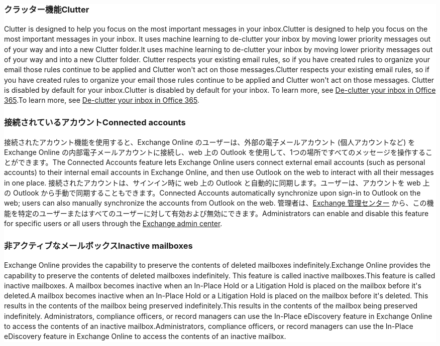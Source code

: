 ### <a name="clutter"></a><span data-ttu-id="3f9cc-142">クラッター機能</span><span class="sxs-lookup"><span data-stu-id="3f9cc-142">Clutter</span></span>

<span data-ttu-id="3f9cc-143">Clutter is designed to help you focus on the most important messages in your inbox.</span><span class="sxs-lookup"><span data-stu-id="3f9cc-143">Clutter is designed to help you focus on the most important messages in your inbox.</span></span> <span data-ttu-id="3f9cc-144">It uses machine learning to de-clutter your inbox by moving lower priority messages out of your way and into a new Clutter folder.</span><span class="sxs-lookup"><span data-stu-id="3f9cc-144">It uses machine learning to de-clutter your inbox by moving lower priority messages out of your way and into a new Clutter folder.</span></span> <span data-ttu-id="3f9cc-145">Clutter respects your existing email rules, so if you have created rules to organize your email those rules continue to be applied and Clutter won't act on those messages.</span><span class="sxs-lookup"><span data-stu-id="3f9cc-145">Clutter respects your existing email rules, so if you have created rules to organize your email those rules continue to be applied and Clutter won't act on those messages.</span></span> <span data-ttu-id="3f9cc-146">Clutter is disabled by default for your inbox.</span><span class="sxs-lookup"><span data-stu-id="3f9cc-146">Clutter is disabled by default for your inbox.</span></span> <span data-ttu-id="3f9cc-147">To learn more, see [De-clutter your inbox in Office 365](https://www.microsoft.com/en-us/microsoft-365/blog/2014/11/11/de-clutter-inbox-office-365/).</span><span class="sxs-lookup"><span data-stu-id="3f9cc-147">To learn more, see [De-clutter your inbox in Office 365](https://www.microsoft.com/en-us/microsoft-365/blog/2014/11/11/de-clutter-inbox-office-365/).</span></span>
  
### <a name="connected-accounts"></a><span data-ttu-id="3f9cc-148">接続されているアカウント</span><span class="sxs-lookup"><span data-stu-id="3f9cc-148">Connected accounts</span></span>

<span data-ttu-id="3f9cc-149">接続されたアカウント機能を使用すると、Exchange Online のユーザーは、外部の電子メールアカウント (個人アカウントなど) を Exchange Online の内部電子メールアカウントに接続し、web 上の Outlook を使用して、1つの場所ですべてのメッセージを操作することができます。</span><span class="sxs-lookup"><span data-stu-id="3f9cc-149">The Connected Accounts feature lets Exchange Online users connect external email accounts (such as personal accounts) to their internal email accounts in Exchange Online, and then use Outlook on the web to interact with all their messages in one place.</span></span> <span data-ttu-id="3f9cc-150">接続されたアカウントは、サインイン時に web 上の Outlook と自動的に同期します。ユーザーは、アカウントを web 上の Outlook から手動で同期することもできます。</span><span class="sxs-lookup"><span data-stu-id="3f9cc-150">Connected Accounts automatically synchronize upon sign-in to Outlook on the web; users can also manually synchronize the accounts from Outlook on the web.</span></span> <span data-ttu-id="3f9cc-151">管理者は、[Exchange 管理センター](https://go.microsoft.com/fwlink/?LinkID=785297&amp;clcid=0x409) から、この機能を特定のユーザーまたはすべてのユーザーに対して有効および無効にできます。</span><span class="sxs-lookup"><span data-stu-id="3f9cc-151">Administrators can enable and disable this feature for specific users or all users through the [Exchange admin center](https://go.microsoft.com/fwlink/?LinkID=785297&amp;clcid=0x409).</span></span>
  
### <a name="inactive-mailboxes"></a><span data-ttu-id="3f9cc-152">非アクティブなメールボックス</span><span class="sxs-lookup"><span data-stu-id="3f9cc-152">Inactive mailboxes</span></span>

<span data-ttu-id="3f9cc-153">Exchange Online provides the capability to preserve the contents of deleted mailboxes indefinitely.</span><span class="sxs-lookup"><span data-stu-id="3f9cc-153">Exchange Online provides the capability to preserve the contents of deleted mailboxes indefinitely.</span></span> <span data-ttu-id="3f9cc-154">This feature is called inactive mailboxes.</span><span class="sxs-lookup"><span data-stu-id="3f9cc-154">This feature is called inactive mailboxes.</span></span> <span data-ttu-id="3f9cc-155">A mailbox becomes inactive when an In-Place Hold or a Litigation Hold is placed on the mailbox before it's deleted.</span><span class="sxs-lookup"><span data-stu-id="3f9cc-155">A mailbox becomes inactive when an In-Place Hold or a Litigation Hold is placed on the mailbox before it's deleted.</span></span> <span data-ttu-id="3f9cc-156">This results in the contents of the mailbox being preserved indefinitely.</span><span class="sxs-lookup"><span data-stu-id="3f9cc-156">This results in the contents of the mailbox being preserved indefinitely.</span></span> <span data-ttu-id="3f9cc-157">Administrators, compliance officers, or record managers can use the In-Place eDiscovery feature in Exchange Online to access the contents of an inactive mailbox.</span><span class="sxs-lookup"><span data-stu-id="3f9cc-157">Administrators, compliance officers, or record managers can use the In-Place eDiscovery feature in Exchange Online to access the contents of an inactive mailbox.</span></span>
  